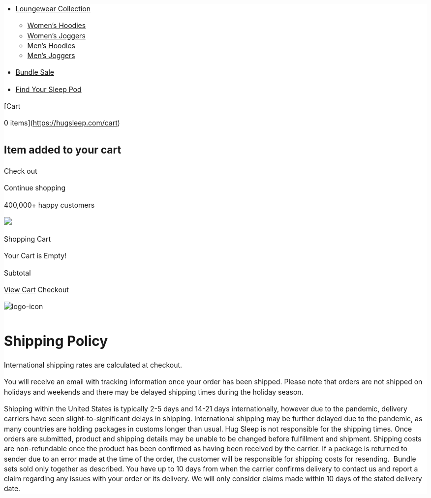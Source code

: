 * [Loungewear Collection](https://hugsleep.com/collections/loungewear-collection)
    
    * [Women’s Hoodies](https://hugsleep.com/products/women-s-hoodie-black)
    * [Women’s Joggers](https://hugsleep.com/products/women-s-jogger-black)
    * [Men’s Hoodies](https://hugsleep.com/products/men-s-hoodie-black)
    * [Men’s Joggers](https://hugsleep.com/products/men-s-jogger-black)
    
* [Bundle Sale](https://hugsleep.com/collections/bundle-sales)
* [Find Your Sleep Pod](https://hugsleep.com/pages/quiz)

[Cart

0 items](https://hugsleep.com/cart)

Item added to your cart
-----------------------

[](https://hugsleep.com/cart)

Check out

Continue shopping

400,000+ happy customers

![](//hugsleep.com/cdn/shop/files/rating-stars.svg?v=1693602297&width=121)

Shopping Cart

Your Cart is Empty!

Subtotal

[View Cart](https://hugsleep.com/cart) Checkout

 

![logo-icon](https://cdn.shopify.com/s/files/1/0013/6698/2692/files/logo_icon_2.png?v=1655274669)

Shipping Policy
===============

International shipping rates are calculated at checkout.

You will receive an email with tracking information once your order has been shipped. Please note that orders are not shipped on holidays and weekends and there may be delayed shipping times during the holiday season.

Shipping within the United States is typically 2-5 days and 14-21 days internationally, however due to the pandemic, delivery carriers have seen slight-to-significant delays in shipping. International shipping may be further delayed due to the pandemic, as many countries are holding packages in customs longer than usual. Hug Sleep is not responsible for the shipping times. Once orders are submitted, product and shipping details may be unable to be changed before fulfillment and shipment. Shipping costs are non-refundable once the product has been confirmed as having been received by the carrier. If a package is returned to sender due to an error made at the time of the order, the customer will be responsible for shipping costs for resending.  Bundle sets sold only together as described. You have up to 10 days from when the carrier confirms delivery to contact us and report a claim regarding any issues with your order or its delivery. We will only consider claims made within 10 days of the stated delivery date. 
